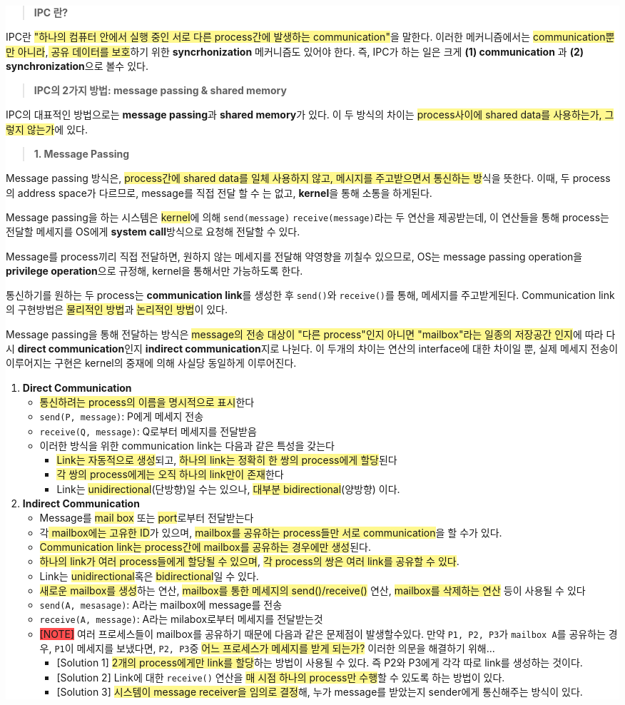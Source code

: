 > **IPC 란?**

IPC란 <span style="background:#fff88f">"하나의 컴퓨터 안에서 실행 중인 서로 다른 process간에 발생하는 communication"</span>을 말한다. 이러한 메커니즘에서는 <span style="background:#fff88f">communication뿐만 아니라</span>,<span style="background:#fff88f"> 공유 데이터를 보호</span>하기 위한 **syncrhonization** 메커니즘도 있어야 한다. 즉, IPC가 하는 일은 크게 **(1) communication** 과 **(2) synchronization**으로 볼수 있다.

> **IPC의 2가지 방법: message passing & shared memory**

IPC의 대표적인 방법으로는 **message passing**과 **shared memory**가 있다. 이 두 방식의 차이는 <span style="background:#fff88f">process사이에 shared data를 사용하는가, 그렇지 않는가</span>에 있다.

> **1. Message Passing**

Message passing 방식은, <span style="background:#fff88f">process간에 shared data를 일체 사용하지 않고, 메시지를 주고받으면서 통신하는 방</span>식을 뜻한다. 이때, 두 process의 address space가 다르므로, message를 직접 전달 할 수 는 없고, **kernel**을 통해 소통을 하게된다.

Message passing을 하는 시스템은 <span style="background:#fff88f">kernel</span>에 의해 `send(message)` `receive(message)`라는 두 연산을 제공받는데, 이 연산들을 통해 process는 전달할 메세지를 OS에게 **system call**방식으로 요청해 전달할 수 있다.

Message를 process끼리 직접 전달하면, 원하지 않는 메세지를 전달해 약영향을 끼칠수 있으므로, OS는 message passing operation을 **privilege operation**으로 규정해, kernel을 통해서만 가능하도록 한다.

통신하기를 원하는 두 process는 **communication link**를 생성한 후 `send()`와 `receive()`를 통해, 메세지를 주고받게된다. Communication link의 구현방법은 <span style="background:#fff88f">물리적인 방법</span>과 <span style="background:#fff88f">논리적인 방법</span>이 있다.

Message passing을 통해 전달하는 방식은 <span style="background:#fff88f">message의 전송 대상이 "다른 process"인지 아니면 "mailbox"라는 일종의 저장공간 인지</span>에 따라 다시 **direct communication**인지 **indirect communication**지로 나뉜다. 이 두개의 차이는 연산의 interface에 대한 차이일 뿐, 실제 메세지 전송이 이루어지는 구현은 kernel의 중재에 의해 사실당 동일하게 이루어진다.

1. **Direct Communication**
   - <span style="background:#fff88f">통신하려는 process의 이름을 명시적으로 표시</span>한다
   - `send(P, message)`: P에게 메세지 전송
   - `receive(Q, message)`: Q로부터 메세지를 전달받음
   - 이러한 방식을 위한 communication link는 다음과 같은 특성을 갖는다
     - <span style="background:#fff88f">Link는 자동적으로 생성</span>되고, <span style="background:#fff88f">하나의 link는 정확히 한 쌍의 process에게 할당</span>된다
     - <span style="background:#fff88f">각 쌍의 process에게는 오직 하나의 link만이 존재</span>한다
     - Link는 <span style="background:#fff88f">unidirectional</span>(단방향)일 수는 있으나, <span style="background:#fff88f">대부분 bidirectional</span>(양방향) 이다.
2. **Indirect Communication**
   - Message를 <span style="background:#fff88f">mail box</span> 또는 <span style="background:#fff88f">port</span>로부터 전달받는다
   - 각<span style="background:#fff88f"> mailbox에는 고유한 ID</span>가 있으며, <span style="background:#fff88f">mailbox를 공유하는 process들만 서로 communication</span>을 할 수가 있다.
   - <span style="background:#fff88f">Communication link는 process간에 mailbox를 공유하는 경우에만 생성</span>된다.
   - <span style="background:#fff88f">하나의 link가 여러 process들에게 할당될 수 있으며</span>, <span style="background:#fff88f">각 process의 쌍은 여러 link를 공유할 수 있다</span>.
   - Link는 <span style="background:#fff88f">unidirectional</span>혹은 <span style="background:#fff88f">bidirectional</span>일 수 있다.
   - <span style="background:#fff88f">새로운 mailbox를 생성</span>하는 연산, <span style="background:#fff88f">mailbox를 통한 메세지의 send()/receive()</span> 연산, <span style="background:#fff88f">mailbox를 삭제하는 연산</span> 등이 사용될 수 있다
   - `send(A, mesasage)`: A라는 mailbox에 message를 전송
   - `receive(A, message)`: A라는 milabox로부터 메세지를 전달받는것
   - <span style="background:#ff4d4f">[NOTE]</span> 여러 프로세스들이 mailbox를 공유하기 때문에 다음과 같은 문제점이 발생할수있다. 만약 `P1, P2, P3`가 `mailbox A`를 공유하는 경우, `P1`이 메세지를 보냈다면, `P2, P3`중 <span style="background:#fff88f">어느 프로세스가 메세지를 받게 되는가?</span> 이러한 의문을 해결하기 위해...
     - [Solution 1] <span style="background:#fff88f">2개의 process에게만 link를 할당</span>하는 방법이 사용될 수 있다. 즉 P2와 P3에게 각각 따로 link를 생성하는 것이다.
     - [Solution 2] Link에 대한 `receive()` 연산을 <span style="background:#fff88f">매 시점 하나의 process만 수행</span>할 수 있도록 하는 방법이 있다.
     - [Solution 3] <span style="background:#fff88f">시</span><span style="background:#fff88f">스템이 message receiver을 임의로 결정</span>해, 누가 message를 받았는지 sender에게 통신해주는 방식이 있다.
